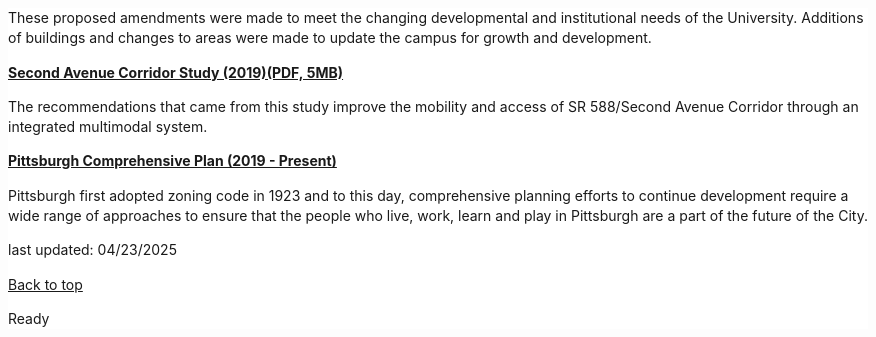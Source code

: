 These proposed amendments were made to meet the changing developmental and institutional needs of the University. Additions of buildings and changes to areas were made to update the campus for growth and development.

**[Second Avenue Corridor Study (2019)(PDF, 5MB)](https://www.pittsburghpa.gov/files/assets/city/v/1/dcp/documents/sr-885-corridor-study-final-2019-12-23-low-res.pdf)**

The recommendations that came from this study improve the mobility and access of SR 588/Second Avenue Corridor through an integrated multimodal system.

**[Pittsburgh Comprehensive Plan (2019 - Present)](https://www.pittsburghpa.gov/Business-Development/City-Planning/Neighborhood-Planning/Comprehensive-Planning-Process)**

Pittsburgh first adopted zoning code in 1923 and to this day, comprehensive planning efforts to continue development require a wide range of approaches to ensure that the people who live, work, learn and play in Pittsburgh are a part of the future of the City.

last updated: 04/23/2025

[Back to top](https://www.pittsburghpa.gov/Business-Development/City-Planning/Master-Neighborhood-Plans/The-Oakland-Plan/Resources#body-top)

Ready
